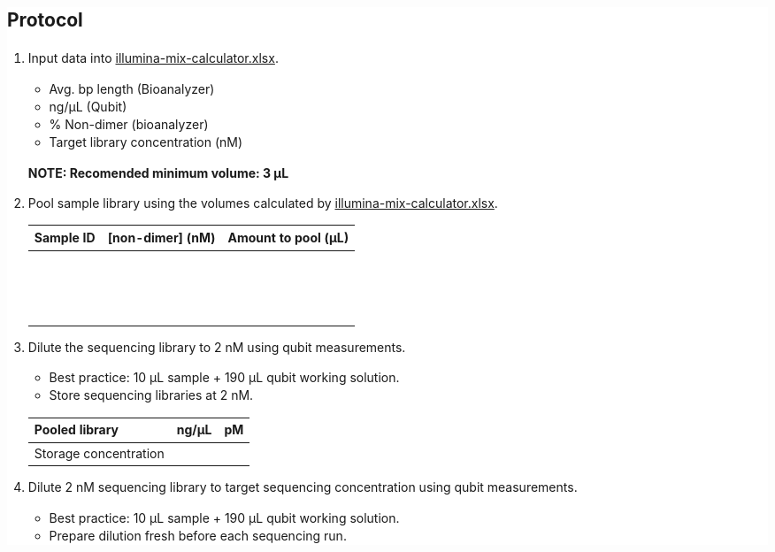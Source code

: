 ## Protocol 

1. Input data into [illumina-mix-calculator.xlsx](./Illumina-mix-calculator_FME3.xlsx).
    * Avg. bp length (Bioanalyzer)
    * ng/μL (Qubit)
    * % Non-dimer (bioanalyzer)
    * Target library concentration (nM)

    **NOTE: Recomended minimum volume: 3 μL**

2. Pool sample library using the volumes calculated by [illumina-mix-calculator.xlsx](./Illumina-mix-calculator_FME3.xlsx).

    | Sample ID | [non-dimer] (nM) | Amount to pool (μL) |
    | :-------- | :--------------: | :-----------------: |
    |           |                  |                     |
    |           |                  |                     |
    |           |                  |                     |
    |           |                  |                     |
    |           |                  |                     |
    |           |                  |                     |
    |           |                  |                     |
    |           |                  |                     |
    |           |                  |                     |
    |           |                  |                     |
    |           |                  |                     |
    |           |                  |                     |
    |           |                  |                     |
    |           |                  |                     |
    |           |                  |                     |
    |           |                  |                     |
    

3. Dilute the sequencing library to 2 nM using qubit measurements.
    * Best practice: 10 μL sample + 190 μL qubit working solution.
    * Store sequencing libraries at 2 nM.

    | Pooled library        | ng/μL |  pM   |
    | --------------------- | :---: | :---: |
    | Storage concentration |       |       |

4. Dilute 2 nM sequencing library to target sequencing concentration using qubit measurements.
    * Best practice: 10 μL sample + 190 μL qubit working solution.
    * Prepare dilution fresh before each sequencing run.
